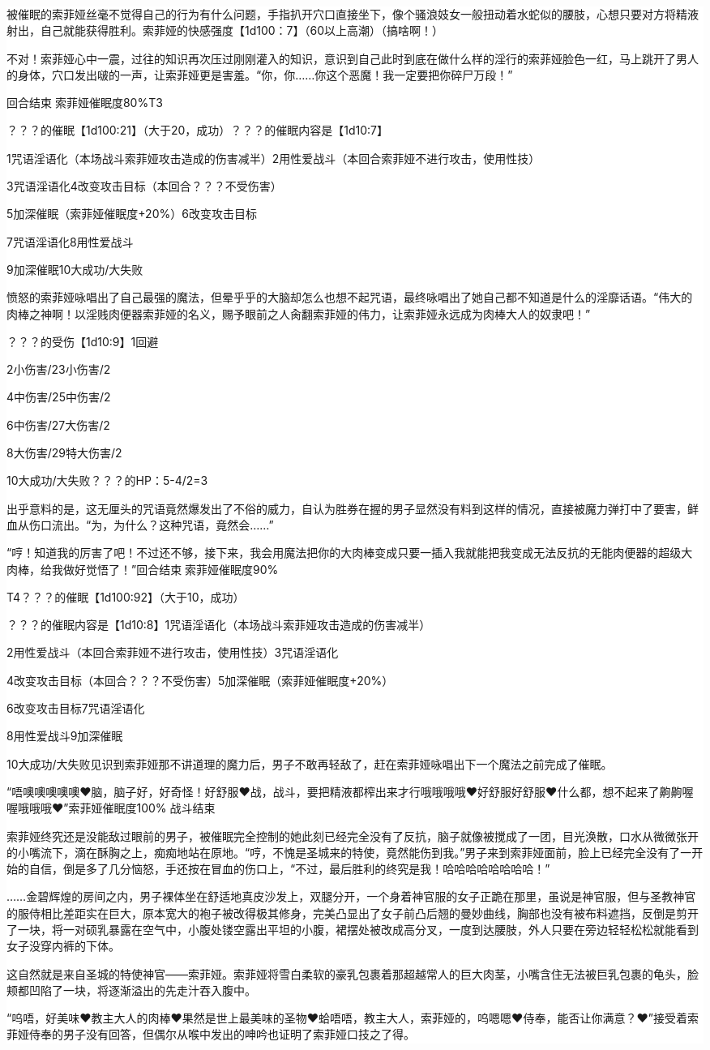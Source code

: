被催眠的索菲娅丝毫不觉得自己的行为有什么问题，手指扒开穴口直接坐下，像个骚浪妓女一般扭动着水蛇似的腰肢，心想只要对方将精液射出，自己就能获得胜利。索菲娅的快感强度【1d100：7】（60以上高潮）（搞啥啊！）

不对！索菲娅心中一震，过往的知识再次压过刚刚灌入的知识，意识到自己此时到底在做什么样的淫行的索菲娅脸色一红，马上跳开了男人的身体，穴口发出啵的一声，让索菲娅更是害羞。“你，你……你这个恶魔！我一定要把你碎尸万段！”

回合结束 索菲娅催眠度80%T3

？？？的催眠【1d100:21】（大于20，成功）？？？的催眠内容是【1d10:7】

1咒语淫语化（本场战斗索菲娅攻击造成的伤害减半）2用性爱战斗（本回合索菲娅不进行攻击，使用性技）

3咒语淫语化4改变攻击目标（本回合？？？不受伤害）

5加深催眠（索菲娅催眠度+20%）6改变攻击目标

7咒语淫语化8用性爱战斗

9加深催眠10大成功/大失败

愤怒的索菲娅咏唱出了自己最强的魔法，但晕乎乎的大脑却怎么也想不起咒语，最终咏唱出了她自己都不知道是什么的淫靡话语。“伟大的肉棒之神啊！以淫贱肉便器索菲娅的名义，赐予眼前之人肏翻索菲娅的伟力，让索菲娅永远成为肉棒大人的奴隶吧！”

？？？的受伤【1d10:9】1回避

2小伤害/23小伤害/2

4中伤害/25中伤害/2

6中伤害/27大伤害/2

8大伤害/29特大伤害/2

10大成功/大失败？？？的HP：5-4/2=3

出乎意料的是，这无厘头的咒语竟然爆发出了不俗的威力，自认为胜券在握的男子显然没有料到这样的情况，直接被魔力弹打中了要害，鲜血从伤口流出。“为，为什么？这种咒语，竟然会……”

“哼！知道我的厉害了吧！不过还不够，接下来，我会用魔法把你的大肉棒变成只要一插入我就能把我变成无法反抗的无能肉便器的超级大肉棒，给我做好觉悟了！”回合结束 索菲娅催眠度90%

T4？？？的催眠【1d100:92】（大于10，成功）

？？？的催眠内容是【1d10:8】1咒语淫语化（本场战斗索菲娅攻击造成的伤害减半）

2用性爱战斗（本回合索菲娅不进行攻击，使用性技）3咒语淫语化

4改变攻击目标（本回合？？？不受伤害）5加深催眠（索菲娅催眠度+20%）

6改变攻击目标7咒语淫语化

8用性爱战斗9加深催眠

10大成功/大失败见识到索菲娅那不讲道理的魔力后，男子不敢再轻敌了，赶在索菲娅咏唱出下一个魔法之前完成了催眠。

“唔噢噢噢噢噢♥脑，脑子好，好奇怪！好舒服♥战，战斗，要把精液都榨出来才行哦哦哦哦♥好舒服好舒服♥什么都，想不起来了齁齁喔喔哦哦哦♥”索菲娅催眠度100% 战斗结束

索菲娅终究还是没能敌过眼前的男子，被催眠完全控制的她此刻已经完全没有了反抗，脑子就像被搅成了一团，目光涣散，口水从微微张开的小嘴流下，滴在酥胸之上，痴痴地站在原地。“哼，不愧是圣城来的特使，竟然能伤到我。”男子来到索菲娅面前，脸上已经完全没有了一开始的自信，倒是多了几分恼怒，手还按在冒血的伤口上，“不过，最后胜利的终究是我！哈哈哈哈哈哈哈哈！”

……金碧辉煌的房间之内，男子裸体坐在舒适地真皮沙发上，双腿分开，一个身着神官服的女子正跪在那里，虽说是神官服，但与圣教神官的服侍相比差距实在巨大，原本宽大的袍子被改得极其修身，完美凸显出了女子前凸后翘的曼妙曲线，胸部也没有被布料遮挡，反倒是剪开了一块，将一对硕乳暴露在空气中，小腹处镂空露出平坦的小腹，裙摆处被改成高分叉，一度到达腰肢，外人只要在旁边轻轻松松就能看到女子没穿内裤的下体。

这自然就是来自圣城的特使神官——索菲娅。索菲娅将雪白柔软的豪乳包裹着那超越常人的巨大肉茎，小嘴含住无法被巨乳包裹的龟头，脸颊都凹陷了一块，将逐渐溢出的先走汁吞入腹中。

“呜唔，好美味♥教主大人的肉棒♥果然是世上最美味的圣物♥蛤唔唔，教主大人，索菲娅的，呜嗯嗯♥侍奉，能否让你满意？♥”接受着索菲娅侍奉的男子没有回答，但偶尔从喉中发出的呻吟也证明了索菲娅口技之了得。
